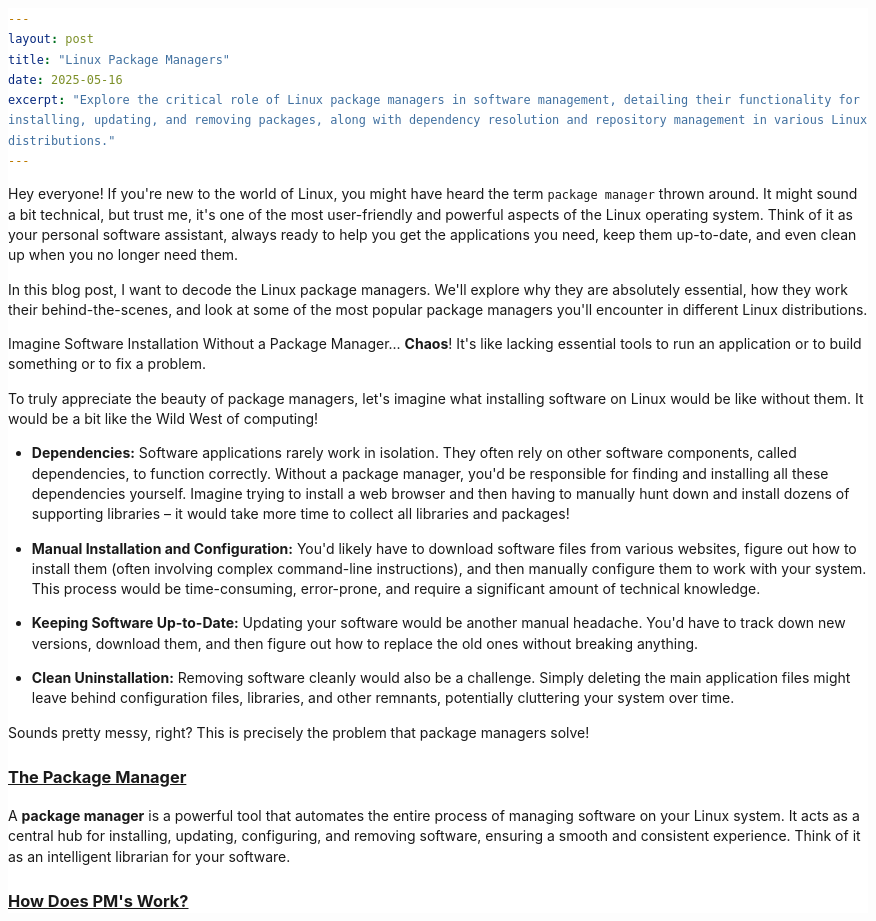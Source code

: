 ```yaml
---
layout: post
title: "Linux Package Managers"
date: 2025-05-16
excerpt: "Explore the critical role of Linux package managers in software management, detailing their functionality for installing, updating, and removing packages, along with dependency resolution and repository management in various Linux distributions."
---
```


Hey everyone! If you're new to the world of Linux, you might have heard the term `package manager` thrown around. It might sound a bit technical, but trust me, it's one of the most user-friendly and powerful aspects of the Linux operating system. Think of it as your personal software assistant, always ready to help you get the applications you need, keep them up-to-date, and even clean up when you no longer need them.

In this blog post, I want to decode the Linux package managers. We'll explore why they are absolutely essential, how they work their behind-the-scenes, and look at some of the most popular package managers you'll encounter in different Linux distributions.

Imagine Software Installation Without a Package Manager... **Chaos**! It's like lacking essential tools to run an application or to build something or to fix a problem.

To truly appreciate the beauty of package managers, let's imagine what installing software on Linux would be like without them. It would be a bit like the Wild West of computing!

* **Dependencies:** Software applications rarely work in isolation. They often rely on other software components, called dependencies, to function correctly. Without a package manager, you'd be responsible for finding and installing all these dependencies yourself. Imagine trying to install a web browser and then having to manually hunt down and install dozens of supporting libraries – it would take more time to collect all libraries and packages!

* **Manual Installation and Configuration:** You'd likely have to download software files from various websites, figure out how to install them (often involving complex command-line instructions), and then manually configure them to work with your system. This process would be time-consuming, error-prone, and require a significant amount of technical knowledge.

* **Keeping Software Up-to-Date:** Updating your software would be another manual headache. You'd have to track down new versions, download them, and then figure out how to replace the old ones without breaking anything.

* **Clean Uninstallation:** Removing software cleanly would also be a challenge. Simply deleting the main application files might leave behind configuration files, libraries, and other remnants, potentially cluttering your system over time.

Sounds pretty messy, right? This is precisely the problem that package managers solve!

<h3 style="text-decoration: underline;" >The Package Manager</h3>

A **package manager** is a powerful tool that automates the entire process of managing software on your Linux system. It acts as a central hub for installing, updating, configuring, and removing software, ensuring a smooth and consistent experience. Think of it as an intelligent librarian for your software.

<h3 style="text-decoration: underline;" >How Does PM's Work?</h3>

